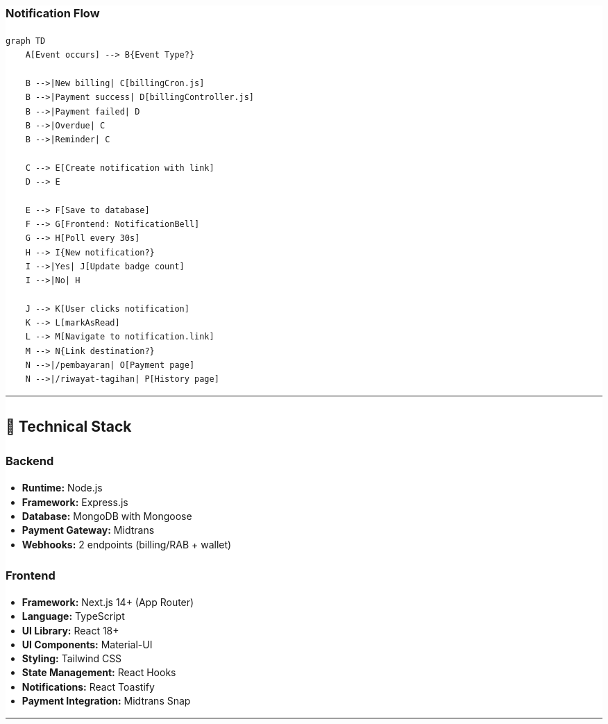 ### Notification Flow

```mermaid
graph TD
    A[Event occurs] --> B{Event Type?}

    B -->|New billing| C[billingCron.js]
    B -->|Payment success| D[billingController.js]
    B -->|Payment failed| D
    B -->|Overdue| C
    B -->|Reminder| C

    C --> E[Create notification with link]
    D --> E

    E --> F[Save to database]
    F --> G[Frontend: NotificationBell]
    G --> H[Poll every 30s]
    H --> I{New notification?}
    I -->|Yes| J[Update badge count]
    I -->|No| H

    J --> K[User clicks notification]
    K --> L[markAsRead]
    L --> M[Navigate to notification.link]
    M --> N{Link destination?}
    N -->|/pembayaran| O[Payment page]
    N -->|/riwayat-tagihan| P[History page]
```

---

## 🔧 Technical Stack

### Backend

- **Runtime:** Node.js
- **Framework:** Express.js
- **Database:** MongoDB with Mongoose
- **Payment Gateway:** Midtrans
- **Webhooks:** 2 endpoints (billing/RAB + wallet)

### Frontend

- **Framework:** Next.js 14+ (App Router)
- **Language:** TypeScript
- **UI Library:** React 18+
- **UI Components:** Material-UI
- **Styling:** Tailwind CSS
- **State Management:** React Hooks
- **Notifications:** React Toastify
- **Payment Integration:** Midtrans Snap

---